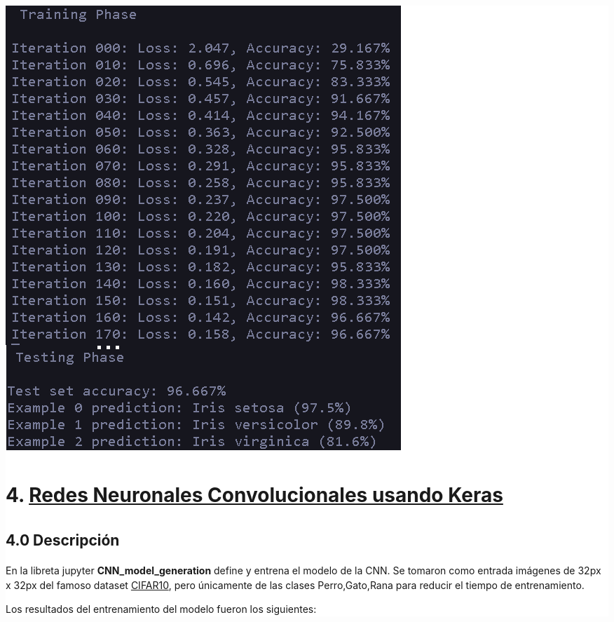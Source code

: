 ![data/Untitled%2029.png](data/Untitled%2029.png)

# 4. [Redes Neuronales Convolucionales usando Keras](neural_networks/CNN/CNN_model_generation.ipynb)

## 4.0 Descripción

En la libreta jupyter **CNN_model_generation** define y entrena el modelo de la CNN. Se tomaron como entrada imágenes de 32px x 32px del famoso dataset [CIFAR10](https://www.kaggle.com/c/cifar-10), pero únicamente de las clases Perro,Gato,Rana para reducir el tiempo de entrenamiento.

Los resultados del entrenamiento del modelo fueron los siguientes:
